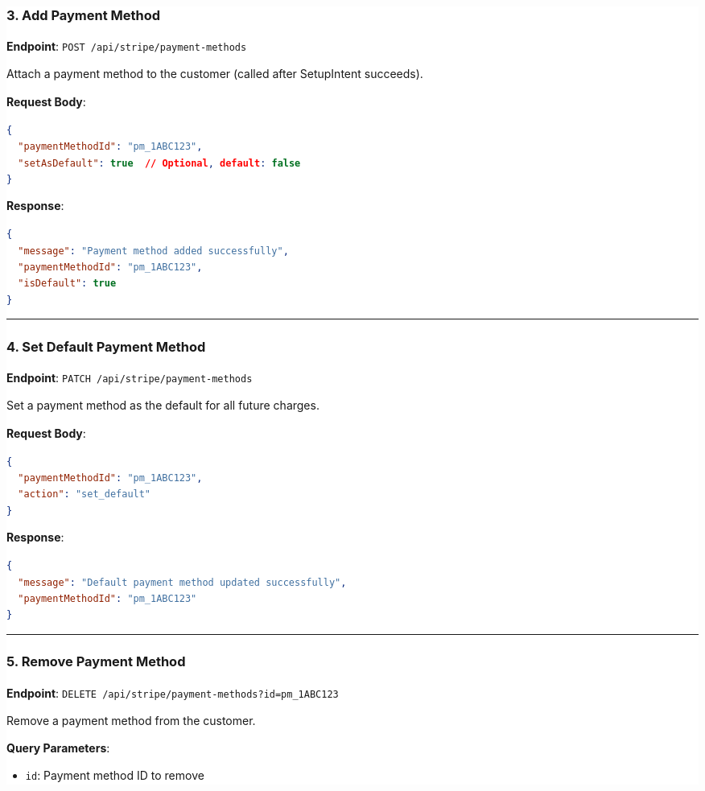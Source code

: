 
### 3. Add Payment Method
**Endpoint**: `POST /api/stripe/payment-methods`

Attach a payment method to the customer (called after SetupIntent succeeds).

**Request Body**:
```json
{
  "paymentMethodId": "pm_1ABC123",
  "setAsDefault": true  // Optional, default: false
}
```

**Response**:
```json
{
  "message": "Payment method added successfully",
  "paymentMethodId": "pm_1ABC123",
  "isDefault": true
}
```

---

### 4. Set Default Payment Method
**Endpoint**: `PATCH /api/stripe/payment-methods`

Set a payment method as the default for all future charges.

**Request Body**:
```json
{
  "paymentMethodId": "pm_1ABC123",
  "action": "set_default"
}
```

**Response**:
```json
{
  "message": "Default payment method updated successfully",
  "paymentMethodId": "pm_1ABC123"
}
```

---

### 5. Remove Payment Method
**Endpoint**: `DELETE /api/stripe/payment-methods?id=pm_1ABC123`

Remove a payment method from the customer.

**Query Parameters**:
- `id`: Payment method ID to remove
